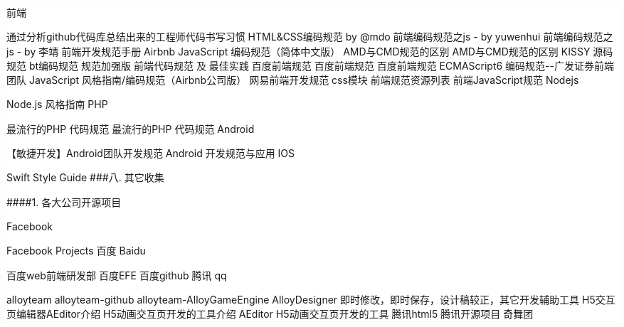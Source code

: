 前端

通过分析github代码库总结出来的工程师代码书写习惯
HTML&CSS编码规范 by @mdo
前端编码规范之js - by yuwenhui
前端编码规范之js - by 李靖
前端开发规范手册
Airbnb JavaScript 编码规范（简体中文版）
AMD与CMD规范的区别
AMD与CMD规范的区别
KISSY 源码规范
bt编码规范
规范加强版
前端代码规范 及 最佳实践
百度前端规范
百度前端规范
百度前端规范
ECMAScript6 编码规范--广发证券前端团队
JavaScript 风格指南/编码规范（Airbnb公司版）
网易前端开发规范
css模块
前端规范资源列表
前端JavaScript规范
Nodejs

Node.js 风格指南
PHP

最流行的PHP 代码规范
最流行的PHP 代码规范
Android

【敏捷开发】Android团队开发规范
Android 开发规范与应用
IOS

Swift Style Guide
###八. 其它收集

####1. 各大公司开源项目

Facebook

Facebook Projects
百度 Baidu

百度web前端研发部
百度EFE
百度github
腾讯 qq

alloyteam
alloyteam-github
alloyteam-AlloyGameEngine
AlloyDesigner 即时修改，即时保存，设计稿较正，其它开发辅助工具
H5交互页编辑器AEditor介绍 H5动画交互页开发的工具介绍
AEditor H5动画交互页开发的工具
腾讯html5
腾讯开源项目
奇舞团
